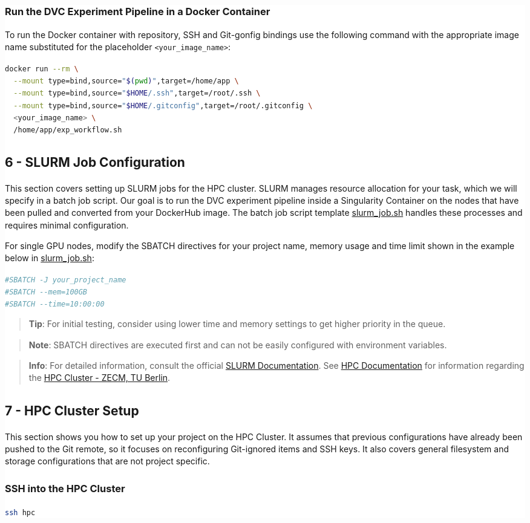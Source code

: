 ### Run the DVC Experiment Pipeline in a Docker Container

To run the Docker container with repository, SSH and Git-gonfig bindings use the following command with the appropriate image name substituted for the placeholder `<your_image_name>`:

```sh
docker run --rm \
  --mount type=bind,source="$(pwd)",target=/home/app \
  --mount type=bind,source="$HOME/.ssh",target=/root/.ssh \
  --mount type=bind,source="$HOME/.gitconfig",target=/root/.gitconfig \
  <your_image_name> \
  /home/app/exp_workflow.sh
```

## 6 - SLURM Job Configuration

This section covers setting up SLURM jobs for the HPC cluster. SLURM manages resource allocation for your task, which we will specify in a batch job script. Our goal is to run the DVC experiment pipeline inside a Singularity Container on the nodes that have been pulled and converted from your DockerHub image. The batch job script template [slurm_job.sh](../slurm_job.sh) handles these processes and requires minimal configuration.

For single GPU nodes, modify the SBATCH directives for your project name, memory usage and time limit shown in the example below in [slurm_job.sh](../slurm_job.sh):

```bash
#SBATCH -J your_project_name
#SBATCH --mem=100GB
#SBATCH --time=10:00:00
```

> **Tip**: For initial testing, consider using lower time and memory settings to get higher priority in the queue.

> **Note**: SBATCH directives are executed first and can not be easily configured with environment variables.

> **Info**: For detailed information, consult the official [SLURM Documentation](https://slurm.schedmd.com/documentation.html). See [HPC Documentation](https://hpc.tu-berlin.de/doku.php?id=hpc:scheduling:access) for information regarding the [HPC Cluster - ZECM, TU Berlin](https://www.tu.berlin/campusmanagement/angebot/high-performance-computing-hpc).

## 7 - HPC Cluster Setup

This section shows you how to set up your project on the HPC Cluster. It assumes that previous configurations have already been pushed to the Git remote, so it focuses on reconfiguring Git-ignored items and SSH keys. It also covers general filesystem and storage configurations that are not project specific.

### SSH into the HPC Cluster

```sh
ssh hpc
```
